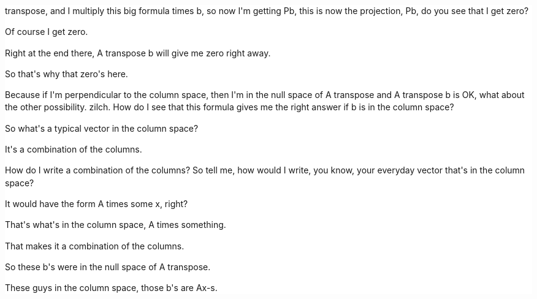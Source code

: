   <span m="213010">transpose,</span> <span m="213790">and</span> <span m="213970">I</span>
  <span m="214050">multiply</span> <span m="215420">this</span> <span m="216650">big</span>
  <span m="217280">formula</span> <span m="217830">times</span> <span m="218350">b,</span>
  <span m="219670">so</span> <span m="220350">now</span> <span m="220520">I'm</span>
  <span m="220670">getting</span> <span m="221040">Pb,</span> <span m="221760">this</span>
  <span m="221990">is</span> <span m="222180">now</span> <span m="222540">the</span>
  <span m="222930">projection,</span> <span m="224120">Pb,</span> <span m="225380">do</span>
  <span m="227290">you</span> <span m="227450">see</span> <span m="227690">that</span>
  <span m="227850">I</span> <span m="227920">get</span> <span m="228150">zero?</span></p><p><span
  m="228530">Of</span> <span m="228640">course</span> <span m="228920">I</span> <span
  m="228980">get</span> <span m="229180">zero.</span></p><p><span m="230470">Right</span>
  <span m="230730">at</span> <span m="230870">the</span> <span m="231050">end</span>
  <span m="231310">there,</span> <span m="231600">A</span> <span m="231810">transpose</span>
  <span m="232530">b</span> <span m="232950">will</span> <span m="233170">give</span>
  <span m="233320">me</span> <span m="233490">zero</span> <span m="233830">right</span>
  <span m="234070">away.</span></p><p><span m="234840">So</span> <span m="235500">that's</span>
  <span m="235890">why</span> <span m="236180">that</span> <span m="236430">zero's</span>
  <span m="236880">here.</span></p><p><span m="237780">Because</span> <span m="238060">if</span>
  <span m="238210">I'm</span> <span m="238400">perpendicular</span> <span m="239180">to</span>
  <span m="239270">the</span> <span m="239430">column</span> <span m="239800">space,</span>
  <span m="240520">then</span> <span m="240890">I'm</span> <span m="241030">in</span>
  <span m="241150">the</span> <span m="241280">null</span> <span m="241560">space</span>
  <span m="241920">of</span> <span m="242040">A</span> <span m="242190">transpose</span>
  <span m="243030">and</span> <span m="243050">A</span> <span m="243260">transpose</span>
  <span m="243840">b</span> <span m="244080">is</span> <span m="246350">OK,</span>
  <span m="246540">what</span> <span m="246740">about</span> <span m="247000">the</span>
  <span m="247160">other</span> <span m="247400">possibility.</span> <span m="248640">zilch.</span>
  <span m="249970">How</span> <span m="250320">do</span> <span m="250440">I</span>
  <span m="250560">see</span> <span m="250860">that</span> <span m="251030">this</span>
  <span m="251260">formula</span> <span m="251690">gives</span> <span m="251970">me</span>
  <span m="252110">the</span> <span m="252220">right</span> <span m="252530">answer</span>
  <span m="253370">if</span> <span m="253830">b</span> <span m="254150">is</span>
  <span m="254310">in</span> <span m="254450">the</span> <span m="254580">column</span>
  <span m="254970">space?</span></p><p><span m="258230">So</span> <span m="258390">what's</span>
  <span m="258720">a</span> <span m="258829">typical</span> <span m="259279">vector</span>
  <span m="259690">in</span> <span m="259790">the</span> <span m="259910">column</span>
  <span m="260290">space?</span></p><p><span m="261890">It's</span> <span m="262060">a</span>
  <span m="262140">combination</span> <span m="262880">of</span> <span m="262970">the</span>
  <span m="263100">columns.</span></p><p><span m="264480">How</span> <span m="264750">do</span>
  <span m="264900">I</span> <span m="265000">write</span> <span m="265330">a</span>
  <span m="265400">combination</span> <span m="266140">of</span> <span m="266220">the</span>
  <span m="266340">columns?</span> <span m="267240">So</span> <span m="267790">tell</span>
  <span m="268180">me,</span> <span m="268320">how</span> <span m="268590">would</span>
  <span m="268810">I</span> <span m="268920">write,</span> <span m="270070">you</span>
  <span m="270880">know,</span> <span m="271090">your</span> <span m="271320">everyday</span>
  <span m="271770">vector</span> <span m="272260">that's</span> <span m="272510">in</span>
  <span m="272660">the</span> <span m="272790">column</span> <span m="273160">space?</span></p><p><span
  m="274440">It</span> <span m="274600">would</span> <span m="274840">have</span>
  <span m="275150">the</span> <span m="275280">form</span> <span m="275880">A</span>
  <span m="276430">times</span> <span m="277000">some</span> <span m="277300">x,</span>
  <span m="277690">right?</span></p><p><span m="278860">That's</span> <span m="279120">what's</span>
  <span m="279320">in</span> <span m="279450">the</span> <span m="279560">column</span>
  <span m="279920">space,</span> <span m="280530">A</span> <span m="280740">times</span>
  <span m="281060">something.</span></p><p><span m="282280">That</span> <span m="282490">makes</span>
  <span m="282760">it</span> <span m="282890">a</span> <span m="282960">combination</span>
  <span m="283610">of</span> <span m="283670">the</span> <span m="283790">columns.</span></p><p><span
  m="284730">So</span> <span m="285250">these</span> <span m="285760">b's</span> <span
  m="286310">were</span> <span m="286600">in</span> <span m="287680">the</span> <span
  m="287800">null</span> <span m="288040">space</span> <span m="288380">of</span>
  <span m="288500">A</span> <span m="288640">transpose.</span></p><p><span m="289570">These</span>
  <span m="290140">guys</span> <span m="290520">in</span> <span m="290620">the</span>
  <span m="290740">column</span> <span m="291120">space,</span> <span m="291710">those</span>
  <span m="292190">b's</span> <span m="292750">are</span> <span m="293520">Ax-s.</span>